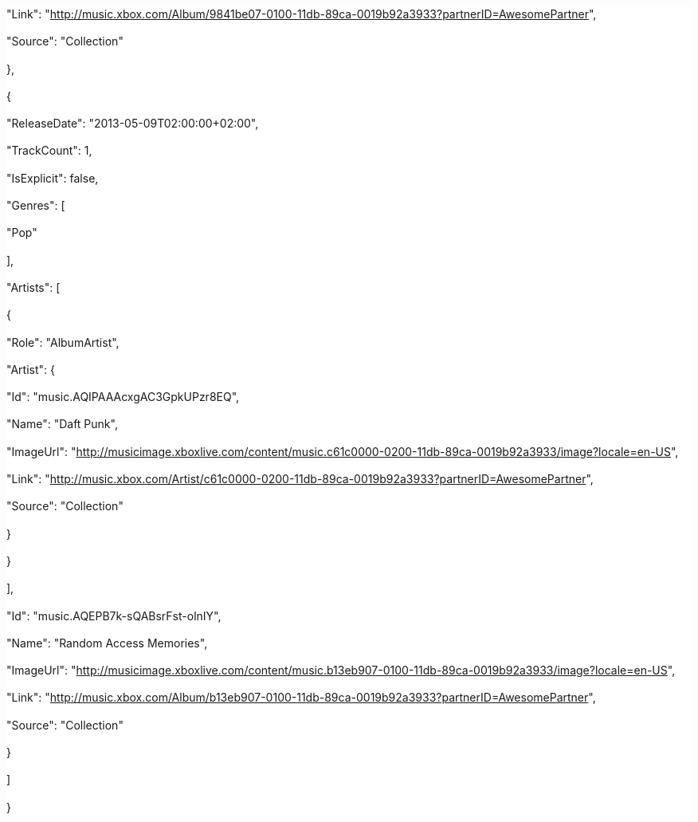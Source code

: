 "Link": "http://music.xbox.com/Album/9841be07-0100-11db-89ca-0019b92a3933?partnerID=AwesomePartner",

"Source": "Collection"

},

{

"ReleaseDate": "2013-05-09T02:00:00+02:00",

"TrackCount": 1,

"IsExplicit": false,

"Genres": \[

"Pop"

\],

"Artists": \[

{

"Role": "AlbumArtist",

"Artist": {

"Id": "music.AQIPAAAcxgAC3GpkUPzr8EQ",

"Name": "Daft Punk",

"ImageUrl": "http://musicimage.xboxlive.com/content/music.c61c0000-0200-11db-89ca-0019b92a3933/image?locale=en-US",

"Link": "http://music.xbox.com/Artist/c61c0000-0200-11db-89ca-0019b92a3933?partnerID=AwesomePartner",

"Source": "Collection"

}

}

\],

"Id": "music.AQEPB7k-sQABsrFst-olnIY",

"Name": "Random Access Memories",

"ImageUrl": "http://musicimage.xboxlive.com/content/music.b13eb907-0100-11db-89ca-0019b92a3933/image?locale=en-US",

"Link": "http://music.xbox.com/Album/b13eb907-0100-11db-89ca-0019b92a3933?partnerID=AwesomePartner",

"Source": "Collection"

}

\]

}

